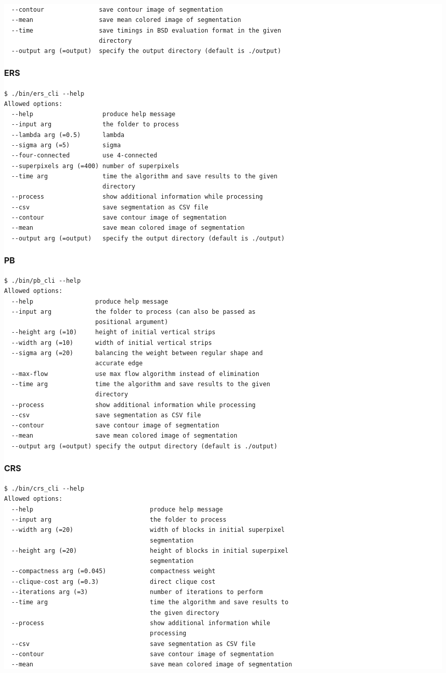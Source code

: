       --contour               save contour image of segmentation
      --mean                  save mean colored image of segmentation
      --time                  save timings in BSD evaluation format in the given 
                              directory
      --output arg (=output)  specify the output directory (default is ./output)

### ERS

    $ ./bin/ers_cli --help
    Allowed options:
      --help                   produce help message
      --input arg              the folder to process
      --lambda arg (=0.5)      lambda
      --sigma arg (=5)         sigma
      --four-connected         use 4-connected
      --superpixels arg (=400) number of superpixels
      --time arg               time the algorithm and save results to the given 
                               directory
      --process                show additional information while processing
      --csv                    save segmentation as CSV file
      --contour                save contour image of segmentation
      --mean                   save mean colored image of segmentation
      --output arg (=output)   specify the output directory (default is ./output)

### PB

    $ ./bin/pb_cli --help
    Allowed options:
      --help                 produce help message
      --input arg            the folder to process (can also be passed as 
                             positional argument)
      --height arg (=10)     height of initial vertical strips
      --width arg (=10)      width of initial vertical strips
      --sigma arg (=20)      balancing the weight between regular shape and 
                             accurate edge
      --max-flow             use max flow algorithm instead of elimination
      --time arg             time the algorithm and save results to the given 
                             directory
      --process              show additional information while processing
      --csv                  save segmentation as CSV file
      --contour              save contour image of segmentation
      --mean                 save mean colored image of segmentation
      --output arg (=output) specify the output directory (default is ./output)

### CRS

    $ ./bin/crs_cli --help
    Allowed options:
      --help                                produce help message
      --input arg                           the folder to process
      --width arg (=20)                     width of blocks in initial superpixel 
                                            segmentation
      --height arg (=20)                    height of blocks in initial superpixel 
                                            segmentation
      --compactness arg (=0.045)            compactness weight
      --clique-cost arg (=0.3)              direct clique cost
      --iterations arg (=3)                 number of iterations to perform
      --time arg                            time the algorithm and save results to 
                                            the given directory
      --process                             show additional information while 
                                            processing
      --csv                                 save segmentation as CSV file
      --contour                             save contour image of segmentation
      --mean                                save mean colored image of segmentation